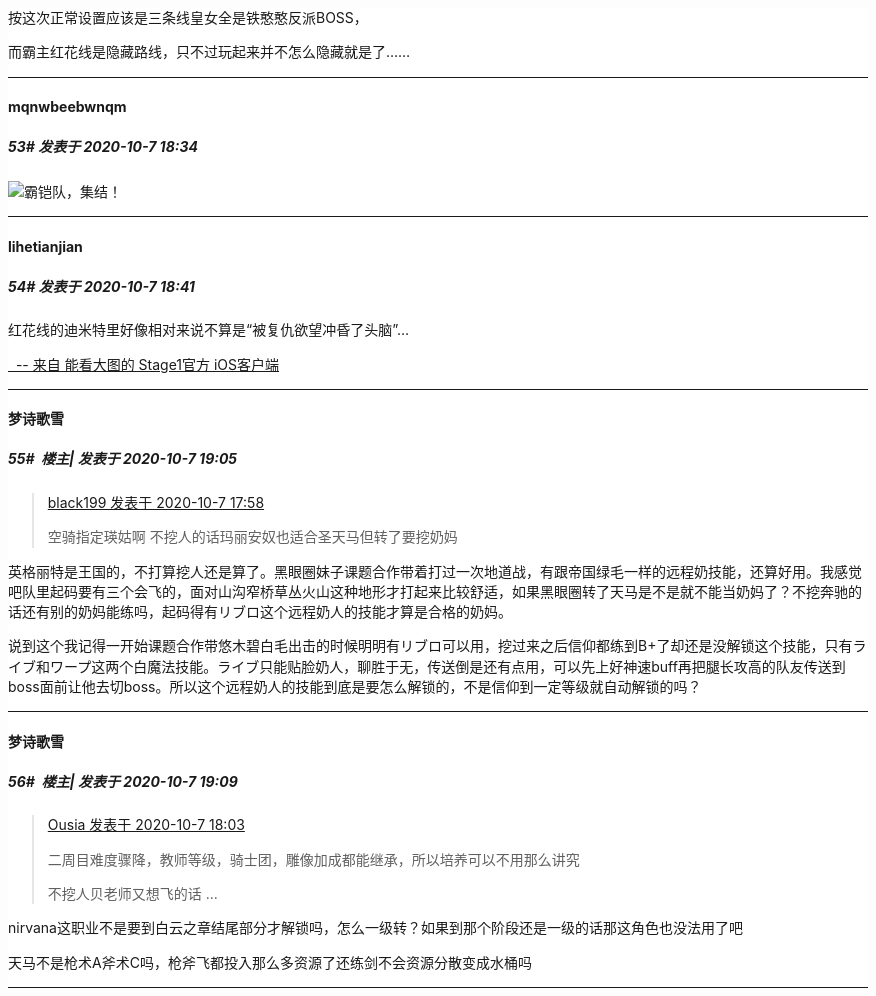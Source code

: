 按这次正常设置应该是三条线皇女全是铁憨憨反派BOSS，

而霸主红花线是隐藏路线，只不过玩起来并不怎么隐藏就是了……


-----

####  mqnwbeebwnqm  
##### 53#       发表于 2020-10-7 18:34


<img src="https://static.saraba1st.com/image/smiley/face2017/074.png" referrerpolicy="no-referrer">霸铠队，集结！


-----

####  lihetianjian  
##### 54#       发表于 2020-10-7 18:41


红花线的迪米特里好像相对来说不算是“被复仇欲望冲昏了头脑”…

[  -- 来自 能看大图的 Stage1官方 iOS客户端](https://itunes.apple.com/fi/app/saraba1st/id1221237470?mt=8)


-----

####  梦诗歌雪  
##### 55#         楼主| 发表于 2020-10-7 19:05


<blockquote><a href="httphttps://bbs.saraba1st.com/2b/forum.php?mod=redirect&amp;goto=findpost&amp;pid=48978718&amp;ptid=1963696" target="_blank">black199 发表于 2020-10-7 17:58</a>

空骑指定瑛姑啊 不挖人的话玛丽安奴也适合圣天马但转了要挖奶妈</blockquote>
英格丽特是王国的，不打算挖人还是算了。黑眼圈妹子课题合作带着打过一次地道战，有跟帝国绿毛一样的远程奶技能，还算好用。我感觉吧队里起码要有三个会飞的，面对山沟窄桥草丛火山这种地形才打起来比较舒适，如果黑眼圈转了天马是不是就不能当奶妈了？不挖奔驰的话还有别的奶妈能练吗，起码得有リブロ这个远程奶人的技能才算是合格的奶妈。

说到这个我记得一开始课题合作带悠木碧白毛出击的时候明明有リブロ可以用，挖过来之后信仰都练到B+了却还是没解锁这个技能，只有ライブ和ワープ这两个白魔法技能。ライブ只能贴脸奶人，聊胜于无，传送倒是还有点用，可以先上好神速buff再把腿长攻高的队友传送到boss面前让他去切boss。所以这个远程奶人的技能到底是要怎么解锁的，不是信仰到一定等级就自动解锁的吗？


-----

####  梦诗歌雪  
##### 56#         楼主| 发表于 2020-10-7 19:09


<blockquote><a href="httphttps://bbs.saraba1st.com/2b/forum.php?mod=redirect&amp;goto=findpost&amp;pid=48978773&amp;ptid=1963696" target="_blank">Ousia 发表于 2020-10-7 18:03</a>

二周目难度骤降，教师等级，骑士团，雕像加成都能继承，所以培养可以不用那么讲究

不挖人贝老师又想飞的话 ...</blockquote>
nirvana这职业不是要到白云之章结尾部分才解锁吗，怎么一级转？如果到那个阶段还是一级的话那这角色也没法用了吧

天马不是枪术A斧术C吗，枪斧飞都投入那么多资源了还练剑不会资源分散变成水桶吗


-----
